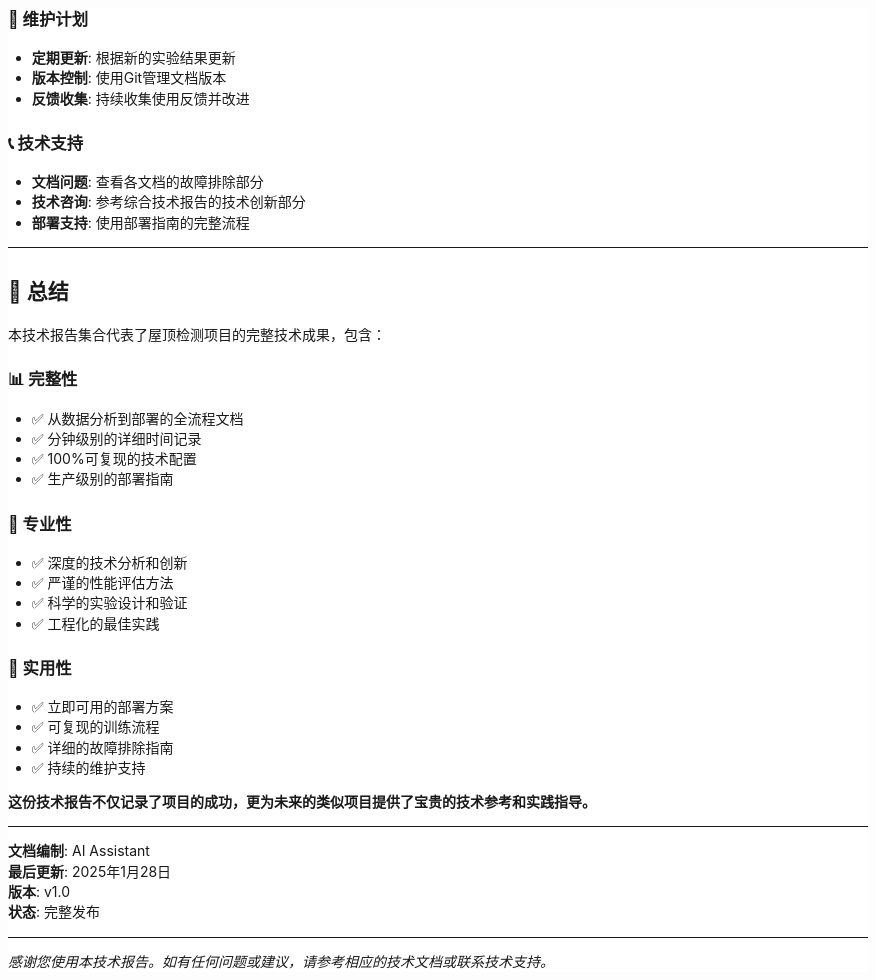 ### 🔧 维护计划
- **定期更新**: 根据新的实验结果更新
- **版本控制**: 使用Git管理文档版本
- **反馈收集**: 持续收集使用反馈并改进

### 📞 技术支持
- **文档问题**: 查看各文档的故障排除部分
- **技术咨询**: 参考综合技术报告的技术创新部分
- **部署支持**: 使用部署指南的完整流程

---

## 🎯 总结

本技术报告集合代表了屋顶检测项目的完整技术成果，包含：

### 📊 完整性
- ✅ 从数据分析到部署的全流程文档
- ✅ 分钟级别的详细时间记录
- ✅ 100%可复现的技术配置
- ✅ 生产级别的部署指南

### 🔬 专业性
- ✅ 深度的技术分析和创新
- ✅ 严谨的性能评估方法
- ✅ 科学的实验设计和验证
- ✅ 工程化的最佳实践

### 🚀 实用性
- ✅ 立即可用的部署方案
- ✅ 可复现的训练流程
- ✅ 详细的故障排除指南
- ✅ 持续的维护支持

**这份技术报告不仅记录了项目的成功，更为未来的类似项目提供了宝贵的技术参考和实践指导。**

---

**文档编制**: AI Assistant  
**最后更新**: 2025年1月28日  
**版本**: v1.0  
**状态**: 完整发布  

---

*感谢您使用本技术报告。如有任何问题或建议，请参考相应的技术文档或联系技术支持。*
